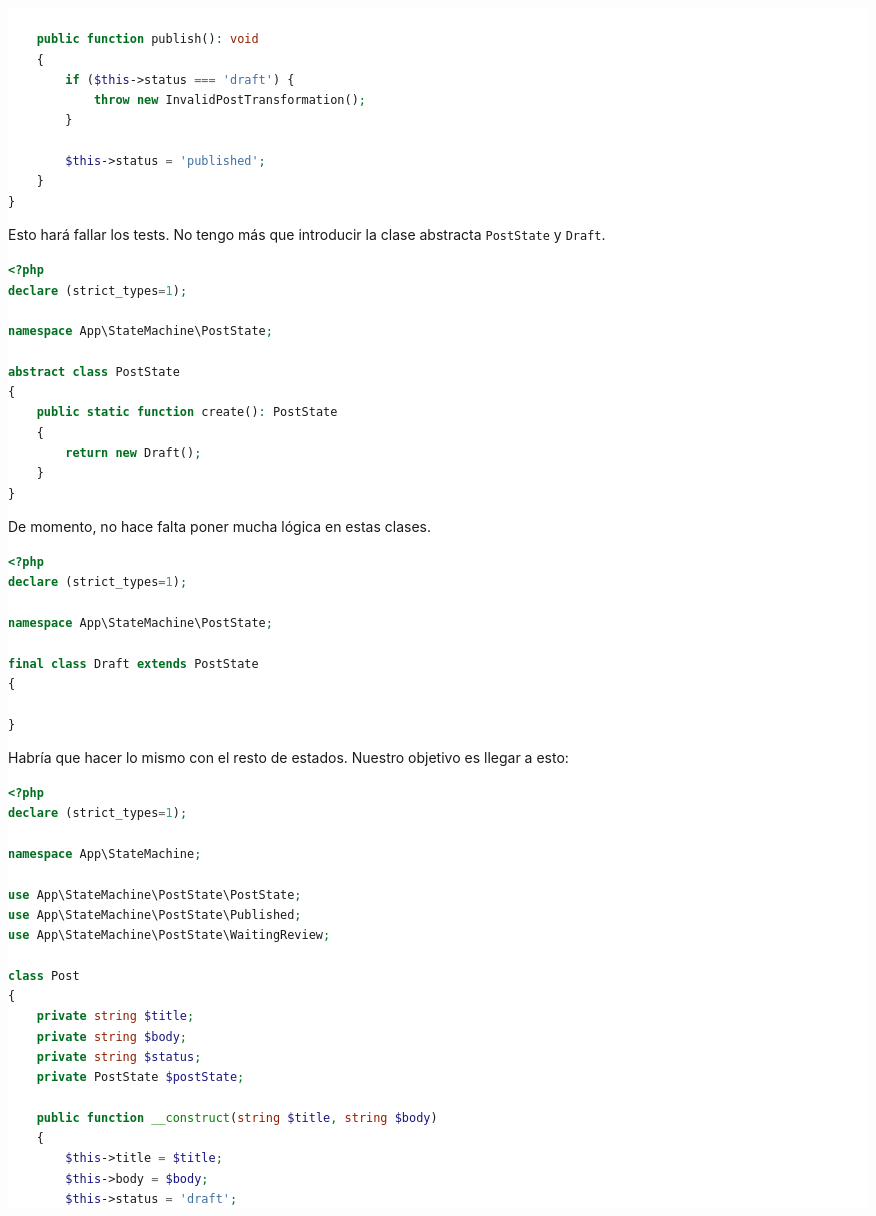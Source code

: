 ```php

    public function publish(): void
    {
        if ($this->status === 'draft') {
            throw new InvalidPostTransformation();
        }

        $this->status = 'published';
    }
}
```

Esto hará fallar los tests. No tengo más que introducir la clase abstracta `PostState` y `Draft`.

```php
<?php
declare (strict_types=1);

namespace App\StateMachine\PostState;

abstract class PostState
{
    public static function create(): PostState
    {
        return new Draft();
    }
}
```

De momento, no hace falta poner mucha lógica en estas clases.

```php
<?php
declare (strict_types=1);

namespace App\StateMachine\PostState;

final class Draft extends PostState
{

}
```

Habría que hacer lo mismo con el resto de estados. Nuestro objetivo es llegar a esto:

```php
<?php
declare (strict_types=1);

namespace App\StateMachine;

use App\StateMachine\PostState\PostState;
use App\StateMachine\PostState\Published;
use App\StateMachine\PostState\WaitingReview;

class Post
{
    private string $title;
    private string $body;
    private string $status;
    private PostState $postState;

    public function __construct(string $title, string $body)
    {
        $this->title = $title;
        $this->body = $body;
        $this->status = 'draft';
```